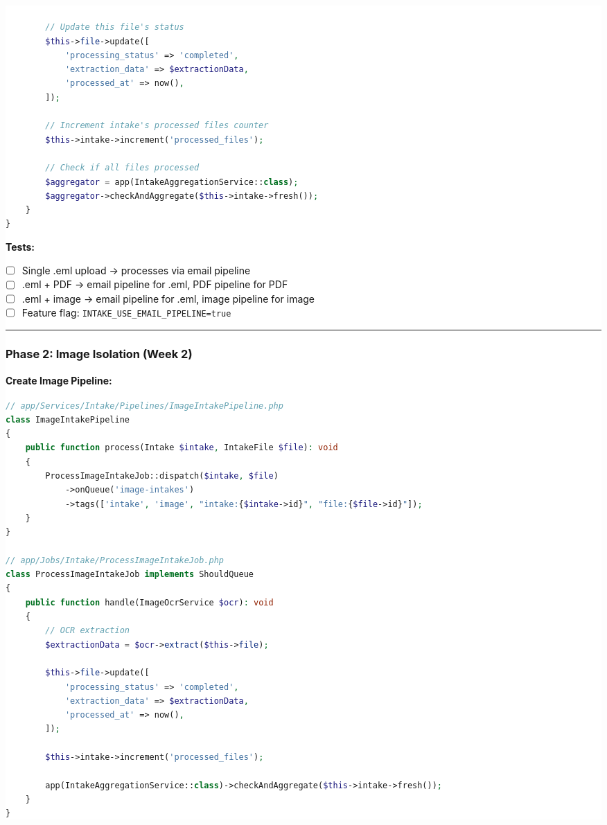 ```php
        
        // Update this file's status
        $this->file->update([
            'processing_status' => 'completed',
            'extraction_data' => $extractionData,
            'processed_at' => now(),
        ]);
        
        // Increment intake's processed files counter
        $this->intake->increment('processed_files');
        
        // Check if all files processed
        $aggregator = app(IntakeAggregationService::class);
        $aggregator->checkAndAggregate($this->intake->fresh());
    }
}
```

**Tests:**
- [ ] Single .eml upload → processes via email pipeline
- [ ] .eml + PDF → email pipeline for .eml, PDF pipeline for PDF
- [ ] .eml + image → email pipeline for .eml, image pipeline for image
- [ ] Feature flag: `INTAKE_USE_EMAIL_PIPELINE=true`

---

### Phase 2: Image Isolation (Week 2)

**Create Image Pipeline:**

```php
// app/Services/Intake/Pipelines/ImageIntakePipeline.php
class ImageIntakePipeline
{
    public function process(Intake $intake, IntakeFile $file): void
    {
        ProcessImageIntakeJob::dispatch($intake, $file)
            ->onQueue('image-intakes')
            ->tags(['intake', 'image', "intake:{$intake->id}", "file:{$file->id}"]);
    }
}

// app/Jobs/Intake/ProcessImageIntakeJob.php
class ProcessImageIntakeJob implements ShouldQueue
{
    public function handle(ImageOcrService $ocr): void
    {
        // OCR extraction
        $extractionData = $ocr->extract($this->file);
        
        $this->file->update([
            'processing_status' => 'completed',
            'extraction_data' => $extractionData,
            'processed_at' => now(),
        ]);
        
        $this->intake->increment('processed_files');
        
        app(IntakeAggregationService::class)->checkAndAggregate($this->intake->fresh());
    }
}
```
